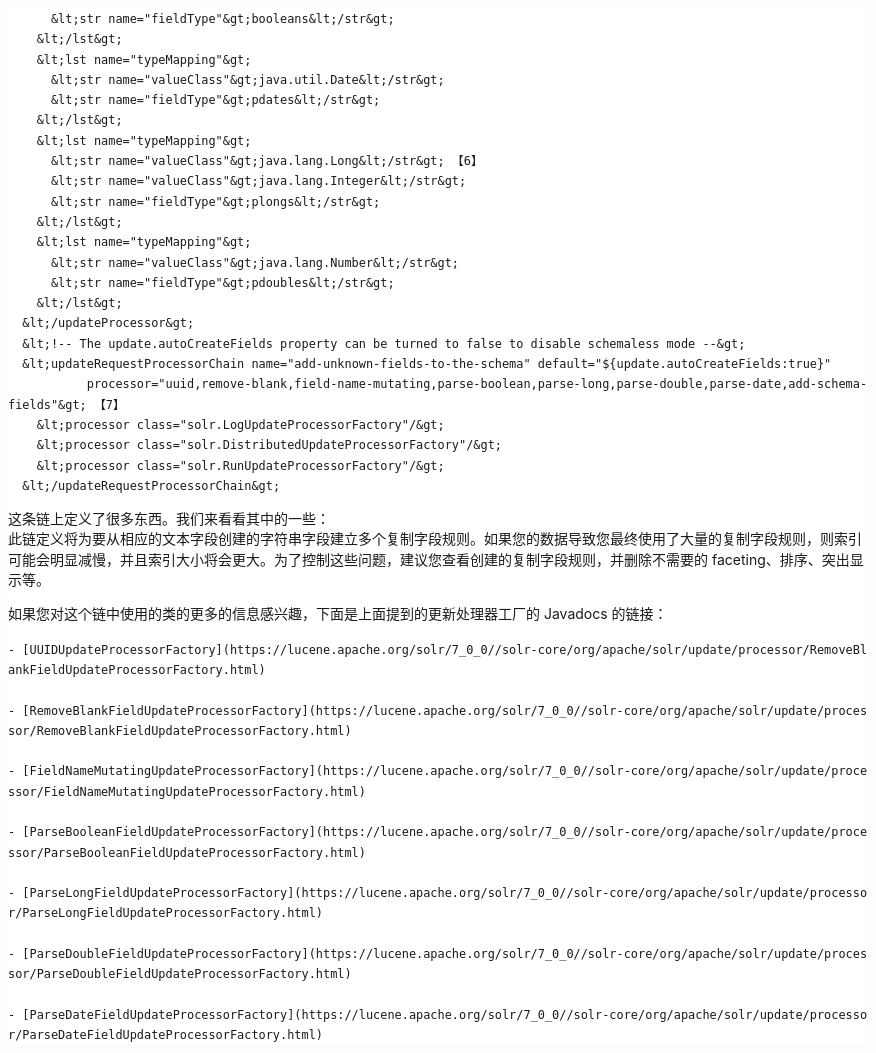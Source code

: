 ```
      &lt;str name="fieldType"&gt;booleans&lt;/str&gt;
    &lt;/lst&gt;
    &lt;lst name="typeMapping"&gt;
      &lt;str name="valueClass"&gt;java.util.Date&lt;/str&gt;
      &lt;str name="fieldType"&gt;pdates&lt;/str&gt;
    &lt;/lst&gt;
    &lt;lst name="typeMapping"&gt;
      &lt;str name="valueClass"&gt;java.lang.Long&lt;/str&gt; 【6】
      &lt;str name="valueClass"&gt;java.lang.Integer&lt;/str&gt;
      &lt;str name="fieldType"&gt;plongs&lt;/str&gt;
    &lt;/lst&gt;
    &lt;lst name="typeMapping"&gt;
      &lt;str name="valueClass"&gt;java.lang.Number&lt;/str&gt;
      &lt;str name="fieldType"&gt;pdoubles&lt;/str&gt;
    &lt;/lst&gt;
  &lt;/updateProcessor&gt;
  &lt;!-- The update.autoCreateFields property can be turned to false to disable schemaless mode --&gt;
  &lt;updateRequestProcessorChain name="add-unknown-fields-to-the-schema" default="${update.autoCreateFields:true}"
           processor="uuid,remove-blank,field-name-mutating,parse-boolean,parse-long,parse-double,parse-date,add-schema-fields"&gt; 【7】
    &lt;processor class="solr.LogUpdateProcessorFactory"/&gt;
    &lt;processor class="solr.DistributedUpdateProcessorFactory"/&gt;
    &lt;processor class="solr.RunUpdateProcessorFactory"/&gt;
  &lt;/updateRequestProcessorChain&gt;
```
这条链上定义了很多东西。我们来看看其中的一些：  
此链定义将为要从相应的文本字段创建的字符串字段建立多个复制字段规则。如果您的数据导致您最终使用了大量的复制字段规则，则索引可能会明显减慢，并且索引大小将会更大。为了控制这些问题，建议您查看创建的复制字段规则，并删除不需要的 faceting、排序、突出显示等。  
  
如果您对这个链中使用的类的更多的信息感兴趣，下面是上面提到的更新处理器工厂的 Javadocs 的链接：  
  

    - [UUIDUpdateProcessorFactory](https://lucene.apache.org/solr/7_0_0//solr-core/org/apache/solr/update/processor/RemoveBlankFieldUpdateProcessorFactory.html)
    
    - [RemoveBlankFieldUpdateProcessorFactory](https://lucene.apache.org/solr/7_0_0//solr-core/org/apache/solr/update/processor/RemoveBlankFieldUpdateProcessorFactory.html)
    
    - [FieldNameMutatingUpdateProcessorFactory](https://lucene.apache.org/solr/7_0_0//solr-core/org/apache/solr/update/processor/FieldNameMutatingUpdateProcessorFactory.html)
    
    - [ParseBooleanFieldUpdateProcessorFactory](https://lucene.apache.org/solr/7_0_0//solr-core/org/apache/solr/update/processor/ParseBooleanFieldUpdateProcessorFactory.html)
    
    - [ParseLongFieldUpdateProcessorFactory](https://lucene.apache.org/solr/7_0_0//solr-core/org/apache/solr/update/processor/ParseLongFieldUpdateProcessorFactory.html)
    
    - [ParseDoubleFieldUpdateProcessorFactory](https://lucene.apache.org/solr/7_0_0//solr-core/org/apache/solr/update/processor/ParseDoubleFieldUpdateProcessorFactory.html)
    
    - [ParseDateFieldUpdateProcessorFactory](https://lucene.apache.org/solr/7_0_0//solr-core/org/apache/solr/update/processor/ParseDateFieldUpdateProcessorFactory.html)
    